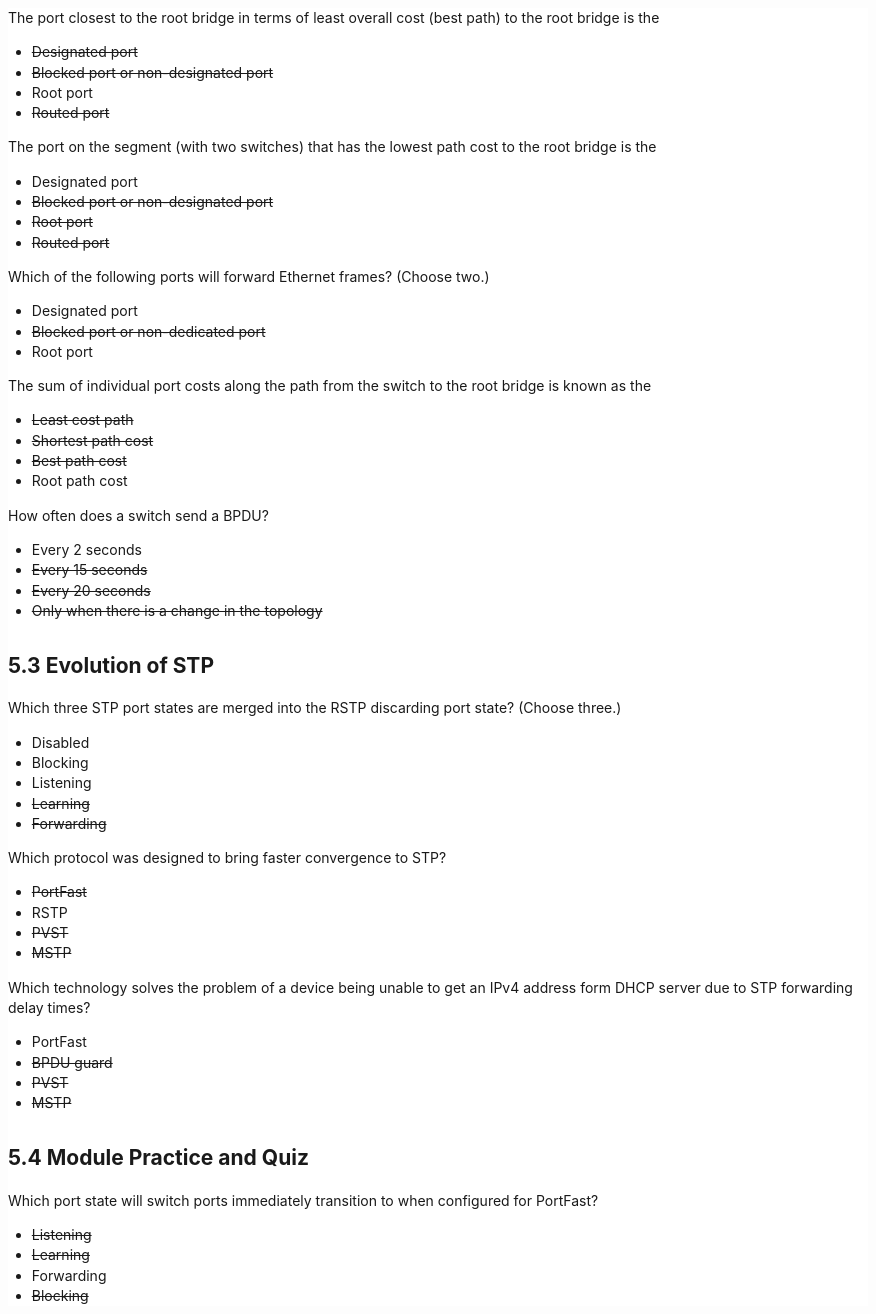 The port closest to the root bridge in terms of least overall cost (best path) to the root bridge is the 
- ~~Designated port~~ 
- ~~Blocked port or non-designated port~~
- Root port 
- ~~Routed port~~

The port on the segment (with two switches) that has the lowest path cost to the root bridge is the
- Designated port
- ~~Blocked port or non-designated port~~ 
- ~~Root port~~ 
- ~~Routed port~~

Which of the following ports will forward Ethernet frames? (Choose two.)
- Designated port 
- ~~Blocked port or non-dedicated port~~
- Root port

The sum of individual port costs along the path from the switch to the root bridge is known as the 
- ~~Least cost path~~
- ~~Shortest path cost~~ 
- ~~Best path cost~~
- Root path cost

How often does a switch send a BPDU? 
- Every 2 seconds 
- ~~Every 15 seconds~~ 
- ~~Every 20 seconds~~
- ~~Only when there is a change in the topology~~

## 5.3 Evolution of STP 
Which three STP port states are merged into the RSTP discarding port state? (Choose three.)
- Disabled
- Blocking 
- Listening
- ~~Learning~~
- ~~Forwarding~~

Which protocol was designed to bring faster convergence to STP?
- ~~PortFast~~
- RSTP
- ~~PVST~~
- ~~MSTP~~

Which technology solves the problem of a device being unable to get an IPv4 address form DHCP server due to STP forwarding delay times? 
- PortFast
- ~~BPDU guard~~
- ~~PVST~~
- ~~MSTP~~

## 5.4 Module Practice and Quiz
Which port state will switch ports immediately transition to when configured for PortFast?
- ~~Listening~~
- ~~Learning~~
- Forwarding
- ~~Blocking~~
